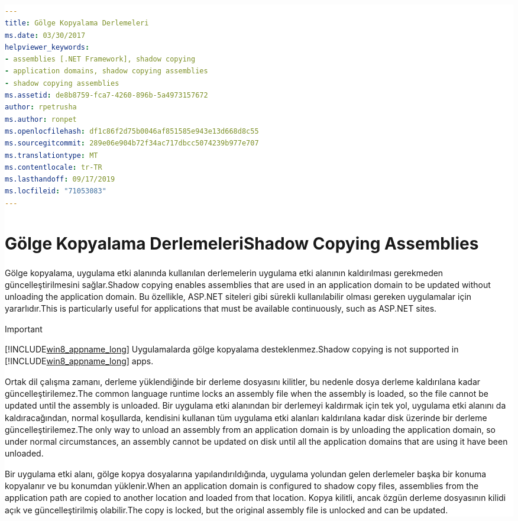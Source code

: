 ```yaml
---
title: Gölge Kopyalama Derlemeleri
ms.date: 03/30/2017
helpviewer_keywords:
- assemblies [.NET Framework], shadow copying
- application domains, shadow copying assemblies
- shadow copying assemblies
ms.assetid: de8b8759-fca7-4260-896b-5a4973157672
author: rpetrusha
ms.author: ronpet
ms.openlocfilehash: df1c86f2d75b0046af851585e943e13d668d8c55
ms.sourcegitcommit: 289e06e904b72f34ac717dbcc5074239b977e707
ms.translationtype: MT
ms.contentlocale: tr-TR
ms.lasthandoff: 09/17/2019
ms.locfileid: "71053083"
---
```

# <a name="shadow-copying-assemblies"></a><span data-ttu-id="0ef63-102">Gölge Kopyalama Derlemeleri</span><span class="sxs-lookup"><span data-stu-id="0ef63-102">Shadow Copying Assemblies</span></span>

<span data-ttu-id="0ef63-103">Gölge kopyalama, uygulama etki alanında kullanılan derlemelerin uygulama etki alanının kaldırılması gerekmeden güncelleştirilmesini sağlar.</span><span class="sxs-lookup"><span data-stu-id="0ef63-103">Shadow copying enables assemblies that are used in an application domain to be updated without unloading the application domain.</span></span> <span data-ttu-id="0ef63-104">Bu özellikle, ASP.NET siteleri gibi sürekli kullanılabilir olması gereken uygulamalar için yararlıdır.</span><span class="sxs-lookup"><span data-stu-id="0ef63-104">This is particularly useful for applications that must be available continuously, such as ASP.NET sites.</span></span>

> [!IMPORTANT]
> <span data-ttu-id="0ef63-105">[!INCLUDE[win8_appname_long](../../../includes/win8-appname-long-md.md)] Uygulamalarda gölge kopyalama desteklenmez.</span><span class="sxs-lookup"><span data-stu-id="0ef63-105">Shadow copying is not supported in [!INCLUDE[win8_appname_long](../../../includes/win8-appname-long-md.md)] apps.</span></span>

<span data-ttu-id="0ef63-106">Ortak dil çalışma zamanı, derleme yüklendiğinde bir derleme dosyasını kilitler, bu nedenle dosya derleme kaldırılana kadar güncelleştirilemez.</span><span class="sxs-lookup"><span data-stu-id="0ef63-106">The common language runtime locks an assembly file when the assembly is loaded, so the file cannot be updated until the assembly is unloaded.</span></span> <span data-ttu-id="0ef63-107">Bir uygulama etki alanından bir derlemeyi kaldırmak için tek yol, uygulama etki alanını da kaldıracağından, normal koşullarda, kendisini kullanan tüm uygulama etki alanları kaldırılana kadar disk üzerinde bir derleme güncelleştirilemez.</span><span class="sxs-lookup"><span data-stu-id="0ef63-107">The only way to unload an assembly from an application domain is by unloading the application domain, so under normal circumstances, an assembly cannot be updated on disk until all the application domains that are using it have been unloaded.</span></span>

<span data-ttu-id="0ef63-108">Bir uygulama etki alanı, gölge kopya dosyalarına yapılandırıldığında, uygulama yolundan gelen derlemeler başka bir konuma kopyalanır ve bu konumdan yüklenir.</span><span class="sxs-lookup"><span data-stu-id="0ef63-108">When an application domain is configured to shadow copy files, assemblies from the application path are copied to another location and loaded from that location.</span></span> <span data-ttu-id="0ef63-109">Kopya kilitli, ancak özgün derleme dosyasının kilidi açık ve güncelleştirilmiş olabilir.</span><span class="sxs-lookup"><span data-stu-id="0ef63-109">The copy is locked, but the original assembly file is unlocked and can be updated.</span></span>
